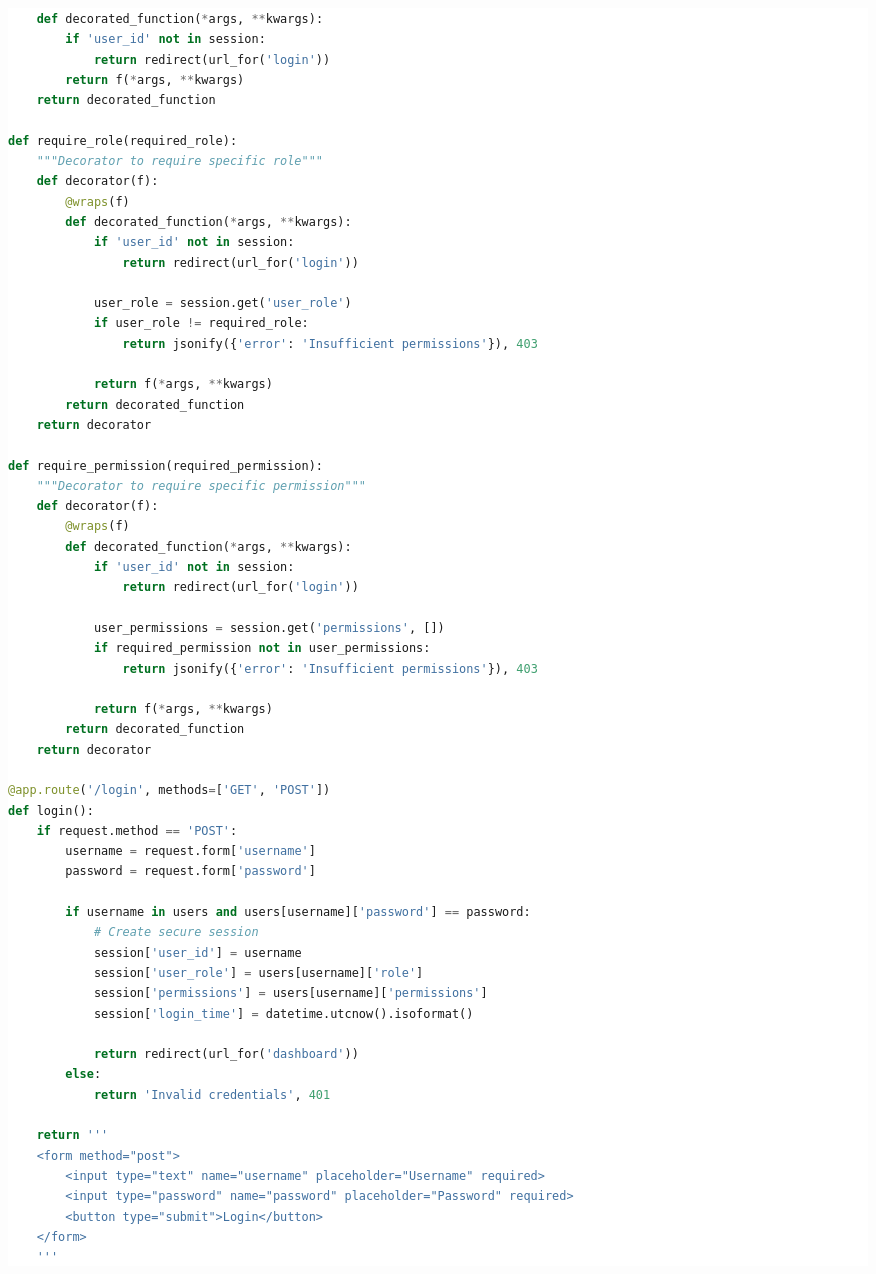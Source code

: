 ```python
    def decorated_function(*args, **kwargs):
        if 'user_id' not in session:
            return redirect(url_for('login'))
        return f(*args, **kwargs)
    return decorated_function

def require_role(required_role):
    """Decorator to require specific role"""
    def decorator(f):
        @wraps(f)
        def decorated_function(*args, **kwargs):
            if 'user_id' not in session:
                return redirect(url_for('login'))
            
            user_role = session.get('user_role')
            if user_role != required_role:
                return jsonify({'error': 'Insufficient permissions'}), 403
            
            return f(*args, **kwargs)
        return decorated_function
    return decorator

def require_permission(required_permission):
    """Decorator to require specific permission"""
    def decorator(f):
        @wraps(f)
        def decorated_function(*args, **kwargs):
            if 'user_id' not in session:
                return redirect(url_for('login'))
            
            user_permissions = session.get('permissions', [])
            if required_permission not in user_permissions:
                return jsonify({'error': 'Insufficient permissions'}), 403
            
            return f(*args, **kwargs)
        return decorated_function
    return decorator

@app.route('/login', methods=['GET', 'POST'])
def login():
    if request.method == 'POST':
        username = request.form['username']
        password = request.form['password']
        
        if username in users and users[username]['password'] == password:
            # Create secure session
            session['user_id'] = username
            session['user_role'] = users[username]['role']
            session['permissions'] = users[username]['permissions']
            session['login_time'] = datetime.utcnow().isoformat()
            
            return redirect(url_for('dashboard'))
        else:
            return 'Invalid credentials', 401
    
    return '''
    <form method="post">
        <input type="text" name="username" placeholder="Username" required>
        <input type="password" name="password" placeholder="Password" required>
        <button type="submit">Login</button>
    </form>
    '''

```